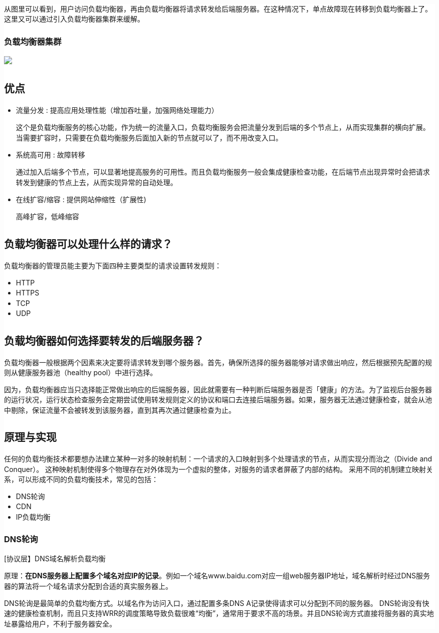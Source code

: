 从图里可以看到，用户访问负载均衡器，再由负载均衡器将请求转发给后端服务器。在这种情况下，单点故障现在转移到负载均衡器上了。这里又可以通过引入负载均衡器集群来缓解。

### 负载均衡器集群

![](https://spaco.oss-cn-hangzhou.aliyuncs.com/load-balancing/load-balancing-cluster.jpg)

## 优点

- 流量分发 : 提高应用处理性能（增加吞吐量，加强网络处理能力）

  这个是负载均衡服务的核心功能，作为统一的流量入口，负载均衡服务会把流量分发到后端的多个节点上，从而实现集群的横向扩展。当需要扩容时，只需要在负载均衡服务后面加入新的节点就可以了，而不用改变入口。

- 系统高可用 : 故障转移

  通过加入后端多个节点，可以显著地提高服务的可用性。而且负载均衡服务一般会集成健康检查功能，在后端节点出现异常时会把请求转发到健康的节点上去，从而实现异常的自动处理。

- 在线扩容/缩容 : 提供网站伸缩性（扩展性) 

  高峰扩容，低峰缩容

## 负载均衡器可以处理什么样的请求？

负载均衡器的管理员能主要为下面四种主要类型的请求设置转发规则：

- HTTP
- HTTPS
- TCP
- UDP

## 负载均衡器如何选择要转发的后端服务器？

负载均衡器一般根据两个因素来决定要将请求转发到哪个服务器。首先，确保所选择的服务器能够对请求做出响应，然后根据预先配置的规则从健康服务器池（healthy pool）中进行选择。

因为，负载均衡器应当只选择能正常做出响应的后端服务器，因此就需要有一种判断后端服务器是否「健康」的方法。为了监视后台服务器的运行状况，运行状态检查服务会定期尝试使用转发规则定义的协议和端口去连接后端服务器。如果，服务器无法通过健康检查，就会从池中剔除，保证流量不会被转发到该服务器，直到其再次通过健康检查为止。

## 原理与实现

任何的负载均衡技术都要想办法建立某种一对多的映射机制：一个请求的入口映射到多个处理请求的节点，从而实现分而治之（Divide and Conquer）。
这种映射机制使得多个物理存在对外体现为一个虚拟的整体，对服务的请求者屏蔽了内部的结构。
采用不同的机制建立映射关系，可以形成不同的负载均衡技术，常见的包括：

- DNS轮询
- CDN
- IP负载均衡

### DNS轮询

[协议层】DNS域名解析负载均衡 

原理：**在DNS服务器上配置多个域名对应IP的记录**。例如一个域名www.baidu.com对应一组web服务器IP地址，域名解析时经过DNS服务器的算法将一个域名请求分配到合适的真实服务器上。 

DNS轮询是最简单的负载均衡方式。以域名作为访问入口，通过配置多条DNS A记录使得请求可以分配到不同的服务器。
DNS轮询没有快速的健康检查机制，而且只支持WRR的调度策略导致负载很难“均衡”，通常用于要求不高的场景。并且DNS轮询方式直接将服务器的真实地址暴露给用户，不利于服务器安全。
